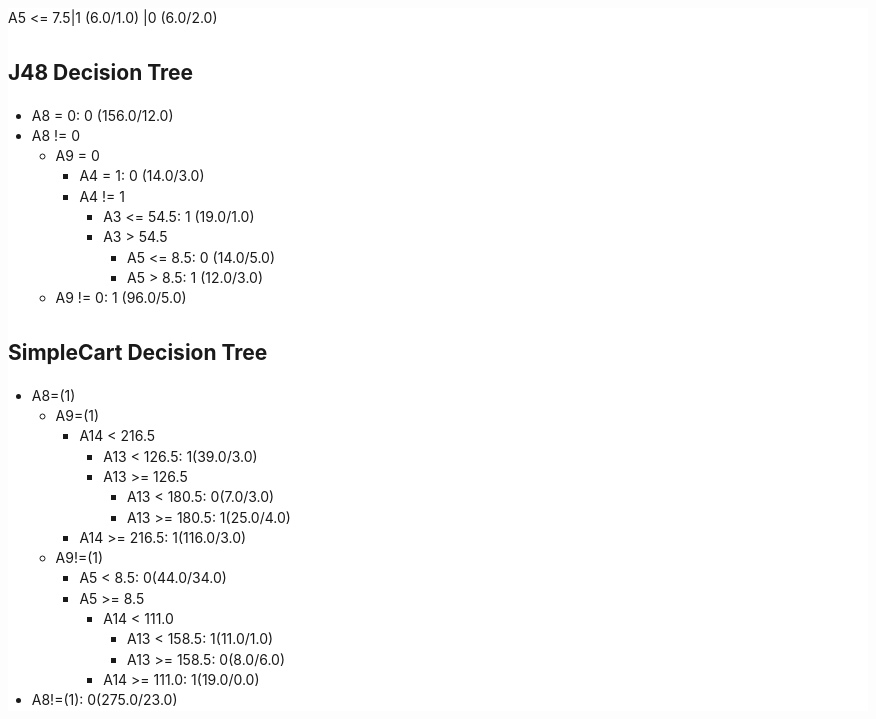 A5 <= 7.5|1 (6.0/1.0)
|0 (6.0/2.0)


## J48 Decision Tree

* A8 = 0: 0 (156.0/12.0)
* A8 != 0
	* A9 = 0
		* A4 = 1: 0 (14.0/3.0)
		* A4 != 1
			* A3 <= 54.5: 1 (19.0/1.0)
			* A3 > 54.5
				* A5 <= 8.5: 0 (14.0/5.0)
				* A5 > 8.5: 1 (12.0/3.0)
	* A9 != 0: 1 (96.0/5.0)


## SimpleCart Decision Tree

* A8=(1)
	* A9=(1)
		* A14 < 216.5
			* A13 < 126.5: 1(39.0/3.0)
			* A13 >= 126.5
				* A13 < 180.5: 0(7.0/3.0)
				* A13 >= 180.5: 1(25.0/4.0)
		* A14 >= 216.5: 1(116.0/3.0)
	* A9!=(1)
		* A5 < 8.5: 0(44.0/34.0)
		* A5 >= 8.5
			* A14 < 111.0
				* A13 < 158.5: 1(11.0/1.0)
				* A13 >= 158.5: 0(8.0/6.0)
			* A14 >= 111.0: 1(19.0/0.0)
* A8!=(1): 0(275.0/23.0)


